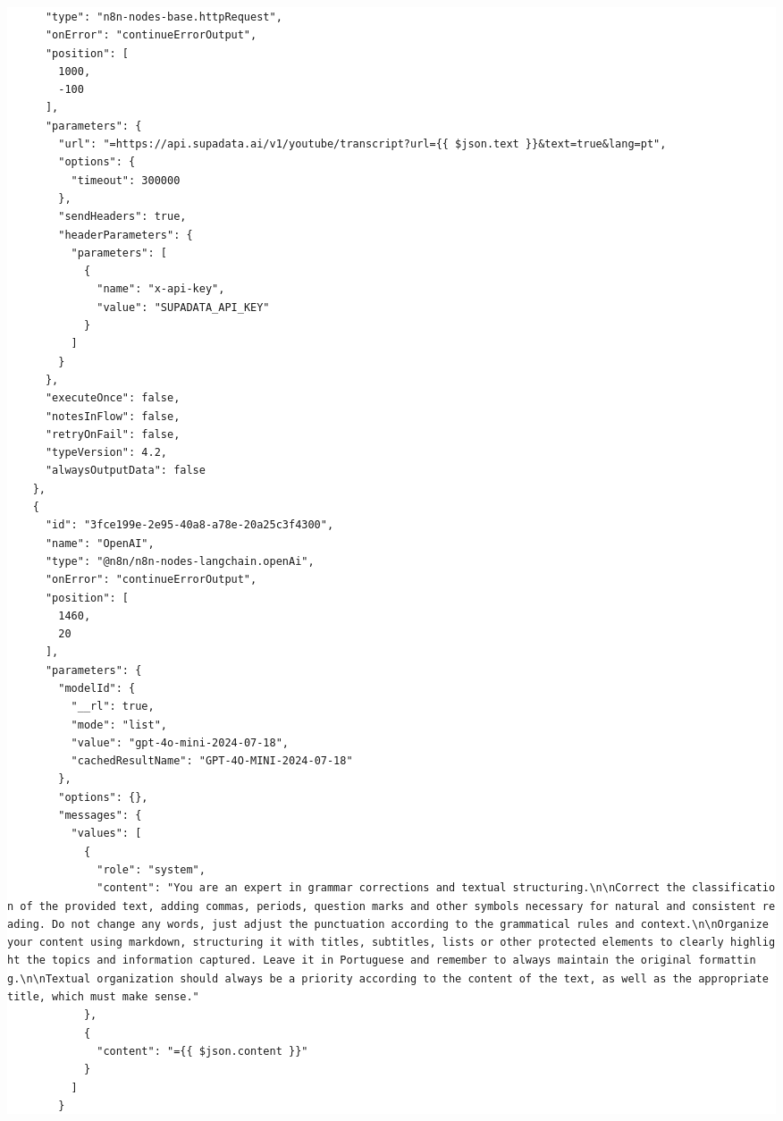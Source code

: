 ```
      "type": "n8n-nodes-base.httpRequest",
      "onError": "continueErrorOutput",
      "position": [
        1000,
        -100
      ],
      "parameters": {
        "url": "=https://api.supadata.ai/v1/youtube/transcript?url={{ $json.text }}&text=true&lang=pt",
        "options": {
          "timeout": 300000
        },
        "sendHeaders": true,
        "headerParameters": {
          "parameters": [
            {
              "name": "x-api-key",
              "value": "SUPADATA_API_KEY"
            }
          ]
        }
      },
      "executeOnce": false,
      "notesInFlow": false,
      "retryOnFail": false,
      "typeVersion": 4.2,
      "alwaysOutputData": false
    },
    {
      "id": "3fce199e-2e95-40a8-a78e-20a25c3f4300",
      "name": "OpenAI",
      "type": "@n8n/n8n-nodes-langchain.openAi",
      "onError": "continueErrorOutput",
      "position": [
        1460,
        20
      ],
      "parameters": {
        "modelId": {
          "__rl": true,
          "mode": "list",
          "value": "gpt-4o-mini-2024-07-18",
          "cachedResultName": "GPT-4O-MINI-2024-07-18"
        },
        "options": {},
        "messages": {
          "values": [
            {
              "role": "system",
              "content": "You are an expert in grammar corrections and textual structuring.\n\nCorrect the classification of the provided text, adding commas, periods, question marks and other symbols necessary for natural and consistent reading. Do not change any words, just adjust the punctuation according to the grammatical rules and context.\n\nOrganize your content using markdown, structuring it with titles, subtitles, lists or other protected elements to clearly highlight the topics and information captured. Leave it in Portuguese and remember to always maintain the original formatting.\n\nTextual organization should always be a priority according to the content of the text, as well as the appropriate title, which must make sense."
            },
            {
              "content": "={{ $json.content }}"
            }
          ]
        }
```